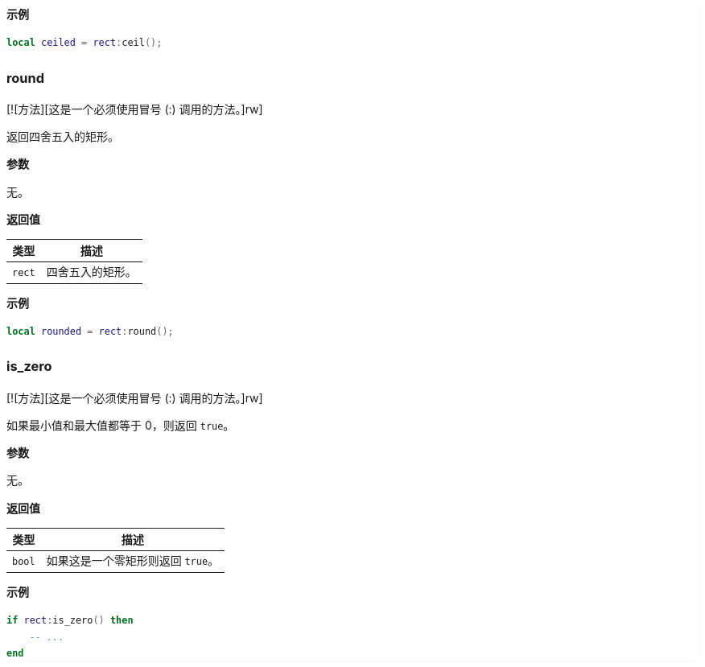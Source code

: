**示例**

```lua
local ceiled = rect:ceil();
```

### round

[![方法][这是一个必须使用冒号 (:) 调用的方法。]rw]

返回四舍五入的矩形。

**参数**

无。

**返回值**

| 类型 | 描述 |
| ---- | ----------- |
| `rect` | 四舍五入的矩形。 |

**示例**

```lua
local rounded = rect:round();
```

### is_zero

[![方法][这是一个必须使用冒号 (:) 调用的方法。]rw]

如果最小值和最大值都等于 0，则返回 `true`。

**参数**

无。

**返回值**

| 类型 | 描述 |
| ---- | ----------- |
| `bool` | 如果这是一个零矩形则返回 `true`。 |

**示例**

```lua
if rect:is_zero() then
    -- ...
end
```